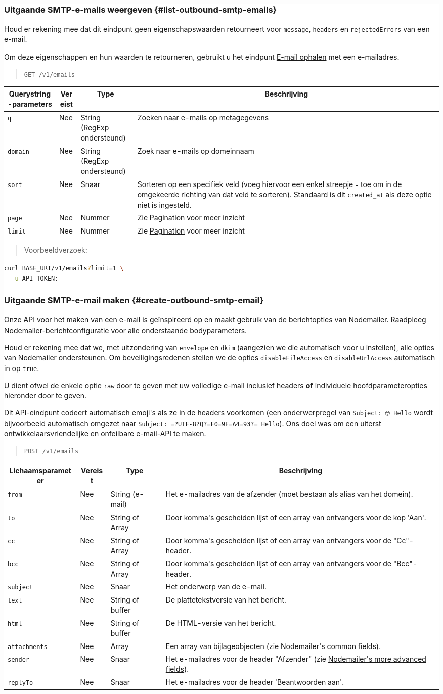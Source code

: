 ### Uitgaande SMTP-e-mails weergeven {#list-outbound-smtp-emails}

Houd er rekening mee dat dit eindpunt geen eigenschapswaarden retourneert voor `message`, `headers` en `rejectedErrors` van een e-mail.

Om deze eigenschappen en hun waarden te retourneren, gebruikt u het eindpunt [E-mail ophalen](#retrieve-email) met een e-mailadres.

> `GET /v1/emails`

| Querystring-parameters | Vereist | Type | Beschrijving |
| --------------------- | -------- | ------------------------- | ------------------------------------------------------------------------------------------------------------------------------------------------ |
| `q` | Nee | String (RegExp ondersteund) | Zoeken naar e-mails op metagegevens |
| `domain` | Nee | String (RegExp ondersteund) | Zoek naar e-mails op domeinnaam |
| `sort` | Nee | Snaar | Sorteren op een specifiek veld (voeg hiervoor een enkel streepje `-` toe om in de omgekeerde richting van dat veld te sorteren). Standaard is dit `created_at` als deze optie niet is ingesteld. |
| `page` | Nee | Nummer | Zie [Pagination](#pagination) voor meer inzicht |
| `limit` | Nee | Nummer | Zie [Pagination](#pagination) voor meer inzicht |

> Voorbeeldverzoek:

```sh
curl BASE_URI/v1/emails?limit=1 \
  -u API_TOKEN:
```

### Uitgaande SMTP-e-mail maken {#create-outbound-smtp-email}

Onze API voor het maken van een e-mail is geïnspireerd op en maakt gebruik van de berichtopties van Nodemailer. Raadpleeg [Nodemailer-berichtconfiguratie](https://nodemailer.com/message/) voor alle onderstaande bodyparameters.

Houd er rekening mee dat we, met uitzondering van `envelope` en `dkim` (aangezien we die automatisch voor u instellen), alle opties van Nodemailer ondersteunen. Om beveiligingsredenen stellen we de opties `disableFileAccess` en `disableUrlAccess` automatisch in op `true`.

U dient ofwel de enkele optie `raw` door te geven met uw volledige e-mail inclusief headers **of** individuele hoofdparameteropties hieronder door te geven.

Dit API-eindpunt codeert automatisch emoji's als ze in de headers voorkomen (een onderwerpregel van `Subject: 🤓 Hello` wordt bijvoorbeeld automatisch omgezet naar `Subject: =?UTF-8?Q?=F0=9F=A4=93?= Hello`). Ons doel was om een uiterst ontwikkelaarsvriendelijke en onfeilbare e-mail-API te maken.

> `POST /v1/emails`

| Lichaamsparameter | Vereist | Type | Beschrijving |
| ---------------- | -------- | ---------------- | ---------------------------------------------------------------------------------------------------------------------------------------------------------------------------------------------------------------------------------------------------------------------------------------------------------------------------------------------------------------------------------------------------------------------------------------------------------------- |
| `from` | Nee | String (e-mail) | Het e-mailadres van de afzender (moet bestaan als alias van het domein). |
| `to` | Nee | String of Array | Door komma's gescheiden lijst of een array van ontvangers voor de kop 'Aan'. |
| `cc` | Nee | String of Array | Door komma's gescheiden lijst of een array van ontvangers voor de "Cc"-header. |
| `bcc` | Nee | String of Array | Door komma's gescheiden lijst of een array van ontvangers voor de "Bcc"-header. |
| `subject` | Nee | Snaar | Het onderwerp van de e-mail. |
| `text` | Nee | String of buffer | De plattetekstversie van het bericht. |
| `html` | Nee | String of buffer | De HTML-versie van het bericht. |
| `attachments` | Nee | Array | Een array van bijlageobjecten (zie [Nodemailer's common fields](https://nodemailer.com/message/#common-fields)). |
| `sender` | Nee | Snaar | Het e-mailadres voor de header "Afzender" (zie [Nodemailer's more advanced fields](https://nodemailer.com/message/#more-advanced-fields)). |
| `replyTo` | Nee | Snaar | Het e-mailadres voor de header 'Beantwoorden aan'. |
